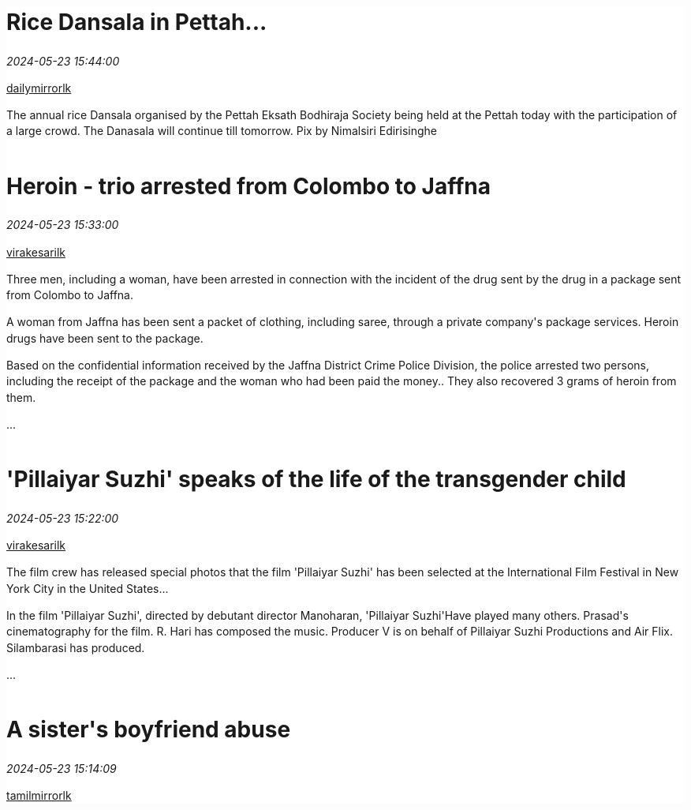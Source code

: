 # Rice Dansala in Pettah...

*2024-05-23 15:44:00*

[dailymirrorlk](https://www.dailymirror.lk/caption-story/Rice-Dansala-in-Pettah/110-283258)

The annual rice Dansala organised by the Pettah Eksath Bodhiraja Society being held at the Pettah today with the participation of a large crowd. The Danasala will continue till tomorrow. Pix by Nimalsiri Edirisinghe



# Heroin - trio arrested from Colombo to Jaffna

*2024-05-23 15:33:00*

[virakesarilk](https://www.virakesari.lk/article/184312)

Three men, including a woman, have been arrested in connection with the incident of the drug sent by the drug in a package sent from Colombo to Jaffna.

A woman from Jaffna has been sent a packet of clothing, including saree, through a private company's package services. Heroin drugs have been sent to the package.

Based on the confidential information received by the Jaffna District Crime Police Division, the police arrested two persons, including the receipt of the package and the woman who had been paid the money.. They also recovered 3 grams of heroin from them.

...



# 'Pillaiyar Suzhi' speaks of the life of the transgender child

*2024-05-23 15:22:00*

[virakesarilk](https://www.virakesari.lk/article/184316)

The film crew has released special photos that the film 'Pillaiyar Suzhi' has been selected at the International Film Festival in New York City in the United States...

In the film 'Pillaiyar Suzhi', directed by debutant director Manoharan, 'Pillaiyar Suzhi'Have played many others. Prasad's cinematography for the film. R. Hari has composed the music. Producer V is on behalf of Pillaiyar Suzhi Productions and Air Flix. Silambarasi has produced.

...



# A sister's boyfriend abuse

*2024-05-23 15:14:09*

[tamilmirrorlk](https://www.tamilmirror.lk/வன்னி/அக்காவின்-காதலனால்-தங்கை-துஷ்பிரயோகம்/72-337774)
